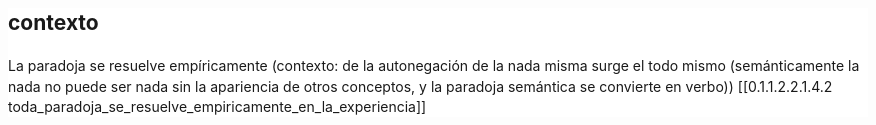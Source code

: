 ## contexto

La paradoja se resuelve empíricamente (contexto: de la autonegación de la nada misma surge el todo mismo (semánticamente la nada no puede ser nada sin la apariencia de otros conceptos, y la paradoja semántica se convierte en verbo))
[[0.1.1.2.2.1.4.2 toda_paradoja_se_resuelve_empiricamente_en_la_experiencia]]
